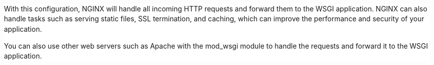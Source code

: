 With this configuration, NGINX will handle all incoming HTTP requests and forward them to the WSGI application. NGINX can also handle tasks such as serving static files, SSL termination, and caching, which can improve the performance and security of your application.

You can also use other web servers such as Apache with the mod_wsgi module to handle the requests and forward it to the WSGI application.

